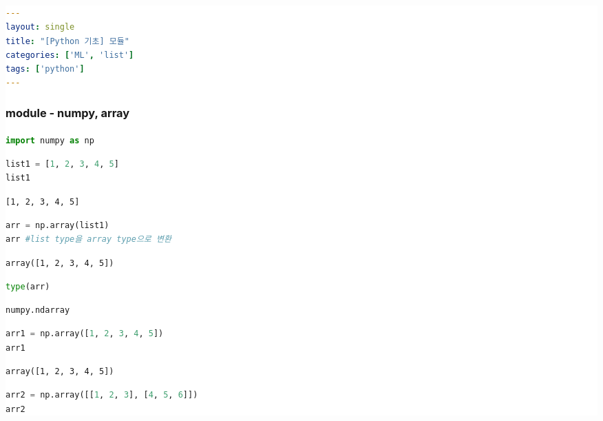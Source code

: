 ```yaml
---
layout: single
title: "[Python 기초] 모듈"
categories: ['ML', 'list']
tags: ['python']
---
```


### module - numpy, array


```python
import numpy as np
```


```python
list1 = [1, 2, 3, 4, 5]
list1
```




    [1, 2, 3, 4, 5]




```python
arr = np.array(list1)
arr #list type을 array type으로 변환
```




    array([1, 2, 3, 4, 5])




```python
type(arr)
```




    numpy.ndarray




```python
arr1 = np.array([1, 2, 3, 4, 5])
arr1
```




    array([1, 2, 3, 4, 5])




```python
arr2 = np.array([[1, 2, 3], [4, 5, 6]])
arr2
```
